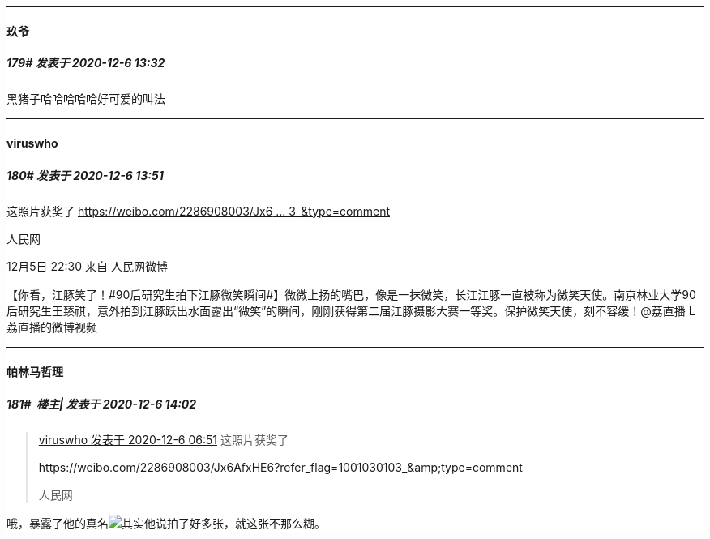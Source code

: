 

*****

####  玖爷  
##### 179#       发表于 2020-12-6 13:32




黑猪子哈哈哈哈哈好可爱的叫法







*****

####  viruswho  
##### 180#       发表于 2020-12-6 13:51




这照片获奖了
[https://weibo.com/2286908003/Jx6 ... 3_&amp;type=comment](https://weibo.com/2286908003/Jx6AfxHE6?refer_flag=1001030103_&amp;type=comment)

人民网 

12月5日 22:30 来自 人民网微博

【你看，江豚笑了！#90后研究生拍下江豚微笑瞬间#】微微上扬的嘴巴，像是一抹微笑，长江江豚一直被称为微笑天使。南京林业大学90后研究生王臻祺，意外拍到江豚跃出水面露出“微笑”的瞬间，刚刚获得第二届江豚摄影大赛一等奖。保护微笑天使，刻不容缓！@荔直播 L荔直播的微博视频 ​​​​







*****

####  帕林马哲理  
##### 181#         楼主| 发表于 2020-12-6 14:02



<blockquote><a href="httphttps://bbs.saraba1st.com/2b/forum.php?mod=redirect&amp;goto=findpost&amp;pid=49627588&amp;ptid=1975507" target="_blank">viruswho 发表于 2020-12-6 06:51</a>
这照片获奖了

https://weibo.com/2286908003/Jx6AfxHE6?refer_flag=1001030103_&amp;type=comment

人民网 </blockquote>
哦，暴露了他的真名<img src="https://static.saraba1st.com/image/smiley/face2017/066.png" referrerpolicy="no-referrer">其实他说拍了好多张，就这张不那么糊。





                                           